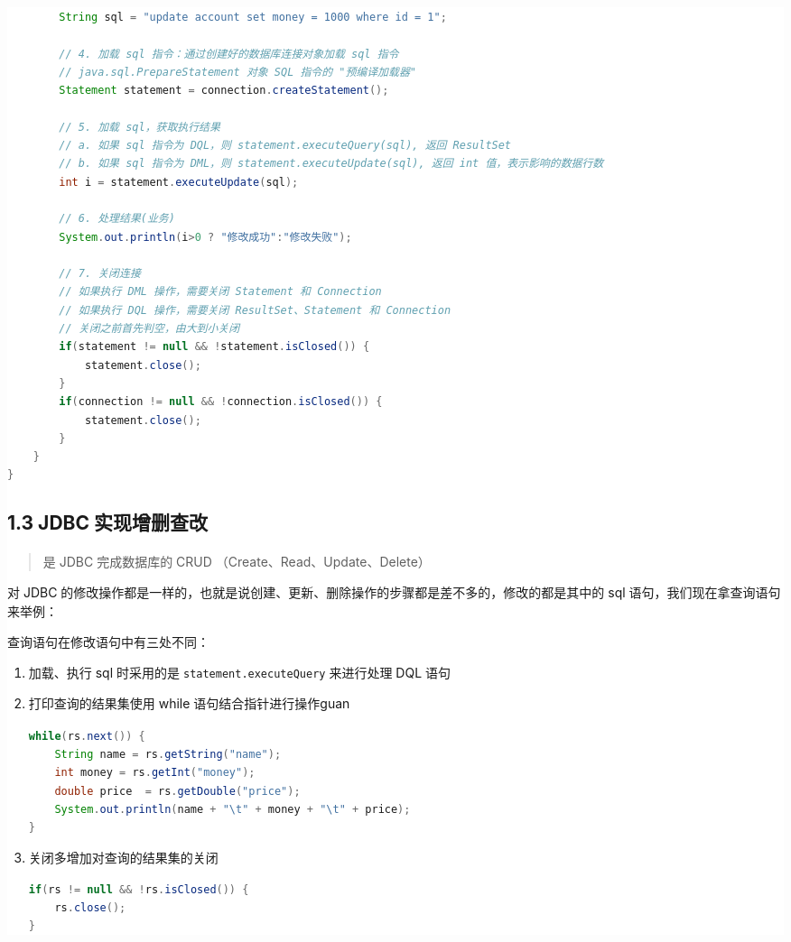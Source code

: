 ```java
        String sql = "update account set money = 1000 where id = 1";

        // 4. 加载 sql 指令：通过创建好的数据库连接对象加载 sql 指令
        // java.sql.PrepareStatement 对象 SQL 指令的 "预编译加载器"
        Statement statement = connection.createStatement();

        // 5. 加载 sql，获取执行结果
        // a. 如果 sql 指令为 DQL，则 statement.executeQuery(sql), 返回 ResultSet
        // b. 如果 sql 指令为 DML，则 statement.executeUpdate(sql), 返回 int 值，表示影响的数据行数
        int i = statement.executeUpdate(sql);

        // 6. 处理结果(业务)
        System.out.println(i>0 ? "修改成功":"修改失败");

        // 7. 关闭连接
        // 如果执行 DML 操作，需要关闭 Statement 和 Connection
        // 如果执行 DQL 操作，需要关闭 ResultSet、Statement 和 Connection
        // 关闭之前首先判空，由大到小关闭
        if(statement != null && !statement.isClosed()) {
            statement.close();
        }
        if(connection != null && !connection.isClosed()) {
            statement.close();
        }
    }
}
```



## 1.3 JDBC 实现增删查改

> 是 JDBC 完成数据库的 CRUD （Create、Read、Update、Delete）

对 JDBC 的修改操作都是一样的，也就是说创建、更新、删除操作的步骤都是差不多的，修改的都是其中的 sql 语句，我们现在拿查询语句来举例：

查询语句在修改语句中有三处不同：

1. 加载、执行 sql 时采用的是 `statement.executeQuery` 来进行处理 DQL 语句

2. 打印查询的结果集使用 while 语句结合指针进行操作guan

   ```java
   while(rs.next()) {
       String name = rs.getString("name");
       int money = rs.getInt("money");
       double price  = rs.getDouble("price");
       System.out.println(name + "\t" + money + "\t" + price);
   }
   ```

3. 关闭多增加对查询的结果集的关闭

   ```java
   if(rs != null && !rs.isClosed()) {
       rs.close();
   }
   ```
